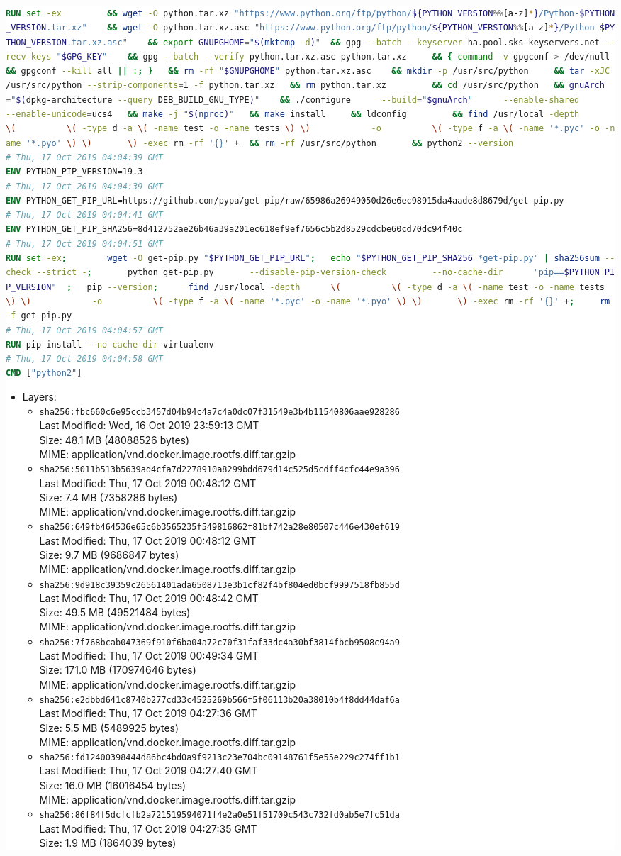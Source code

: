 ```dockerfile
RUN set -ex 		&& wget -O python.tar.xz "https://www.python.org/ftp/python/${PYTHON_VERSION%%[a-z]*}/Python-$PYTHON_VERSION.tar.xz" 	&& wget -O python.tar.xz.asc "https://www.python.org/ftp/python/${PYTHON_VERSION%%[a-z]*}/Python-$PYTHON_VERSION.tar.xz.asc" 	&& export GNUPGHOME="$(mktemp -d)" 	&& gpg --batch --keyserver ha.pool.sks-keyservers.net --recv-keys "$GPG_KEY" 	&& gpg --batch --verify python.tar.xz.asc python.tar.xz 	&& { command -v gpgconf > /dev/null && gpgconf --kill all || :; } 	&& rm -rf "$GNUPGHOME" python.tar.xz.asc 	&& mkdir -p /usr/src/python 	&& tar -xJC /usr/src/python --strip-components=1 -f python.tar.xz 	&& rm python.tar.xz 		&& cd /usr/src/python 	&& gnuArch="$(dpkg-architecture --query DEB_BUILD_GNU_TYPE)" 	&& ./configure 		--build="$gnuArch" 		--enable-shared 		--enable-unicode=ucs4 	&& make -j "$(nproc)" 	&& make install 	&& ldconfig 		&& find /usr/local -depth 		\( 			\( -type d -a \( -name test -o -name tests \) \) 			-o 			\( -type f -a \( -name '*.pyc' -o -name '*.pyo' \) \) 		\) -exec rm -rf '{}' + 	&& rm -rf /usr/src/python 		&& python2 --version
# Thu, 17 Oct 2019 04:04:39 GMT
ENV PYTHON_PIP_VERSION=19.3
# Thu, 17 Oct 2019 04:04:39 GMT
ENV PYTHON_GET_PIP_URL=https://github.com/pypa/get-pip/raw/65986a26949050d26e6ec98915da4aade8d8679d/get-pip.py
# Thu, 17 Oct 2019 04:04:41 GMT
ENV PYTHON_GET_PIP_SHA256=8d412752ae26b46a39a201ec618ef9ef7656c5b2d8529cdcbe60cd70dc94f40c
# Thu, 17 Oct 2019 04:04:51 GMT
RUN set -ex; 		wget -O get-pip.py "$PYTHON_GET_PIP_URL"; 	echo "$PYTHON_GET_PIP_SHA256 *get-pip.py" | sha256sum --check --strict -; 		python get-pip.py 		--disable-pip-version-check 		--no-cache-dir 		"pip==$PYTHON_PIP_VERSION" 	; 	pip --version; 		find /usr/local -depth 		\( 			\( -type d -a \( -name test -o -name tests \) \) 			-o 			\( -type f -a \( -name '*.pyc' -o -name '*.pyo' \) \) 		\) -exec rm -rf '{}' +; 	rm -f get-pip.py
# Thu, 17 Oct 2019 04:04:57 GMT
RUN pip install --no-cache-dir virtualenv
# Thu, 17 Oct 2019 04:04:58 GMT
CMD ["python2"]
```

-	Layers:
	-	`sha256:fbc660c6e95ccb3457d04b94c4a7c4a0dc07f31549e3b4b11540806aae928286`  
		Last Modified: Wed, 16 Oct 2019 23:59:13 GMT  
		Size: 48.1 MB (48088526 bytes)  
		MIME: application/vnd.docker.image.rootfs.diff.tar.gzip
	-	`sha256:5011b513b5639ad4cfa7d2278910a8299bdd679d14c525d5cdff4cfc44e9a396`  
		Last Modified: Thu, 17 Oct 2019 00:48:12 GMT  
		Size: 7.4 MB (7358286 bytes)  
		MIME: application/vnd.docker.image.rootfs.diff.tar.gzip
	-	`sha256:649fb464536e65c6b3565235f549816862f81bf742a28e80507c446e430ef619`  
		Last Modified: Thu, 17 Oct 2019 00:48:12 GMT  
		Size: 9.7 MB (9686847 bytes)  
		MIME: application/vnd.docker.image.rootfs.diff.tar.gzip
	-	`sha256:9d918c39359c26561401ada6508713e3b1cf82f4bf804ed0bcf9997518fb855d`  
		Last Modified: Thu, 17 Oct 2019 00:48:42 GMT  
		Size: 49.5 MB (49521484 bytes)  
		MIME: application/vnd.docker.image.rootfs.diff.tar.gzip
	-	`sha256:7f768bcab047369f910f6ba04a72c70f31faf33dc4a30bf3814fbcb9508c94a9`  
		Last Modified: Thu, 17 Oct 2019 00:49:34 GMT  
		Size: 171.0 MB (170974646 bytes)  
		MIME: application/vnd.docker.image.rootfs.diff.tar.gzip
	-	`sha256:e2dbbd641c8740b277cd33c4525269b566f5f06113b20a38010b4f8dd44daf6a`  
		Last Modified: Thu, 17 Oct 2019 04:27:36 GMT  
		Size: 5.5 MB (5489925 bytes)  
		MIME: application/vnd.docker.image.rootfs.diff.tar.gzip
	-	`sha256:fd12400398444d86bc4bd0a9f9213c23e704bc09148761f5e55e229c274ff1b1`  
		Last Modified: Thu, 17 Oct 2019 04:27:40 GMT  
		Size: 16.0 MB (16016454 bytes)  
		MIME: application/vnd.docker.image.rootfs.diff.tar.gzip
	-	`sha256:86f84f5dcfcfb2a721519594071f4e2a0e51f51709c543c732fd0ab5e7fc51da`  
		Last Modified: Thu, 17 Oct 2019 04:27:35 GMT  
		Size: 1.9 MB (1864039 bytes)  